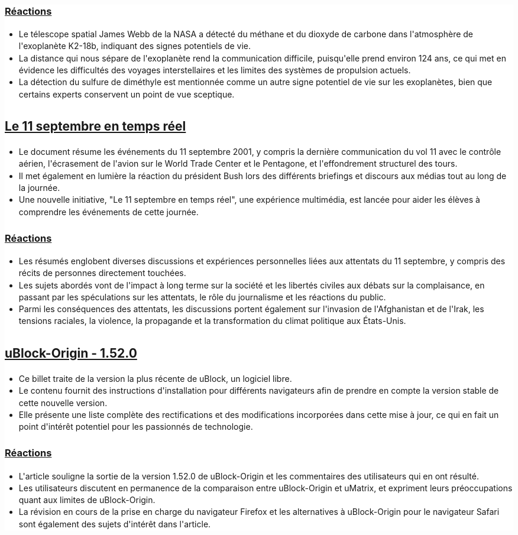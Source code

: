 ### [Réactions](https://news.ycombinator.com/item?id=37468342)

- Le télescope spatial James Webb de la NASA a détecté du méthane et du dioxyde de carbone dans l'atmosphère de l'exoplanète K2-18b, indiquant des signes potentiels de vie.
- La distance qui nous sépare de l'exoplanète rend la communication difficile, puisqu'elle prend environ 124 ans, ce qui met en évidence les difficultés des voyages interstellaires et les limites des systèmes de propulsion actuels.
- La détection du sulfure de diméthyle est mentionnée comme un autre signe potentiel de vie sur les exoplanètes, bien que certains experts conservent un point de vue sceptique.

## [Le 11 septembre en temps réel](https://911realtime.org:443/)

- Le document résume les événements du 11 septembre 2001, y compris la dernière communication du vol 11 avec le contrôle aérien, l'écrasement de l'avion sur le World Trade Center et le Pentagone, et l'effondrement structurel des tours.
- Il met également en lumière la réaction du président Bush lors des différents briefings et discours aux médias tout au long de la journée.
- Une nouvelle initiative, "Le 11 septembre en temps réel", une expérience multimédia, est lancée pour aider les élèves à comprendre les événements de cette journée.

### [Réactions](https://news.ycombinator.com/item?id=37467077)

- Les résumés englobent diverses discussions et expériences personnelles liées aux attentats du 11 septembre, y compris des récits de personnes directement touchées.
- Les sujets abordés vont de l'impact à long terme sur la société et les libertés civiles aux débats sur la complaisance, en passant par les spéculations sur les attentats, le rôle du journalisme et les réactions du public.
- Parmi les conséquences des attentats, les discussions portent également sur l'invasion de l'Afghanistan et de l'Irak, les tensions raciales, la violence, la propagande et la transformation du climat politique aux États-Unis.

## [uBlock-Origin - 1.52.0](https://github.com/gorhill/uBlock/releases/tag/1.52.0)

- Ce billet traite de la version la plus récente de uBlock, un logiciel libre.
- Le contenu fournit des instructions d'installation pour différents navigateurs afin de prendre en compte la version stable de cette nouvelle version.
- Elle présente une liste complète des rectifications et des modifications incorporées dans cette mise à jour, ce qui en fait un point d'intérêt potentiel pour les passionnés de technologie.

### [Réactions](https://news.ycombinator.com/item?id=37472994)

- L'article souligne la sortie de la version 1.52.0 de uBlock-Origin et les commentaires des utilisateurs qui en ont résulté.
- Les utilisateurs discutent en permanence de la comparaison entre uBlock-Origin et uMatrix, et expriment leurs préoccupations quant aux limites de uBlock-Origin.
- La révision en cours de la prise en charge du navigateur Firefox et les alternatives à uBlock-Origin pour le navigateur Safari sont également des sujets d'intérêt dans l'article.
